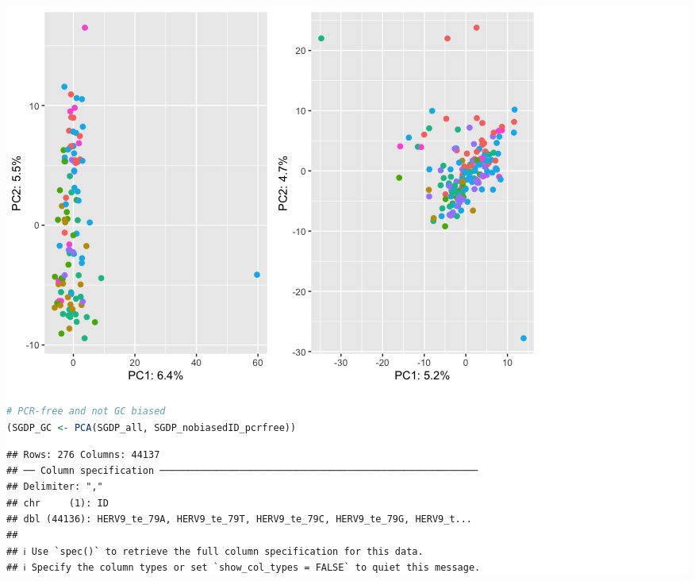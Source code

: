 ![](05.non_variable-filtered_files/figure-gfm/SGDP-8.png)

``` r
# PCR-free and not GC biased
(SGDP_GC <- PCA(SGDP_all, SGDP_nobiasedID_pcrfree))
```

    ## Rows: 276 Columns: 44137
    ## ── Column specification ────────────────────────────────────────────────────────
    ## Delimiter: ","
    ## chr     (1): ID
    ## dbl (44136): HERV9_te_79A, HERV9_te_79T, HERV9_te_79C, HERV9_te_79G, HERV9_t...
    ## 
    ## ℹ Use `spec()` to retrieve the full column specification for this data.
    ## ℹ Specify the column types or set `show_col_types = FALSE` to quiet this message.
